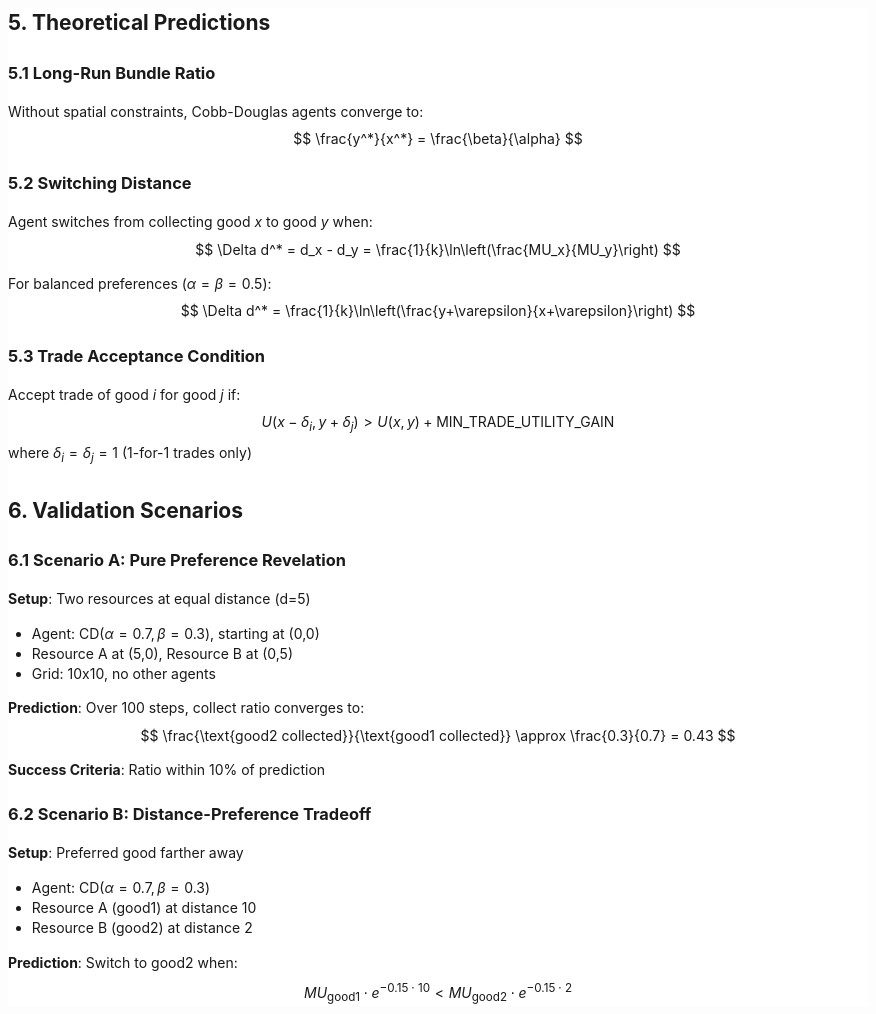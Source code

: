 ## 5. Theoretical Predictions

### 5.1 Long-Run Bundle Ratio
Without spatial constraints, Cobb-Douglas agents converge to:
$$
\frac{y^*}{x^*} = \frac{\beta}{\alpha}
$$

### 5.2 Switching Distance
Agent switches from collecting good $x$ to good $y$ when:
$$
\Delta d^* = d_x - d_y = \frac{1}{k}\ln\left(\frac{MU_x}{MU_y}\right)
$$

For balanced preferences ($\alpha = \beta = 0.5$):
$$
\Delta d^* = \frac{1}{k}\ln\left(\frac{y+\varepsilon}{x+\varepsilon}\right)
$$

### 5.3 Trade Acceptance Condition
Accept trade of good $i$ for good $j$ if:
$$
U(x-\delta_i, y+\delta_j) > U(x,y) + \text{MIN\_TRADE\_UTILITY\_GAIN}
$$
where $\delta_i = \delta_j = 1$ (1-for-1 trades only)

## 6. Validation Scenarios

### 6.1 Scenario A: Pure Preference Revelation
**Setup**: Two resources at equal distance (d=5)
- Agent: CD($\alpha=0.7, \beta=0.3$), starting at (0,0)
- Resource A at (5,0), Resource B at (0,5)
- Grid: 10x10, no other agents

**Prediction**: Over 100 steps, collect ratio converges to:
$$
\frac{\text{good2 collected}}{\text{good1 collected}} \approx \frac{0.3}{0.7} = 0.43
$$

**Success Criteria**: Ratio within 10% of prediction

### 6.2 Scenario B: Distance-Preference Tradeoff
**Setup**: Preferred good farther away
- Agent: CD($\alpha=0.7, \beta=0.3$)
- Resource A (good1) at distance 10
- Resource B (good2) at distance 2

**Prediction**: Switch to good2 when:
$$
MU_{\text{good1}} \cdot e^{-0.15 \cdot 10} < MU_{\text{good2}} \cdot e^{-0.15 \cdot 2}
$$
